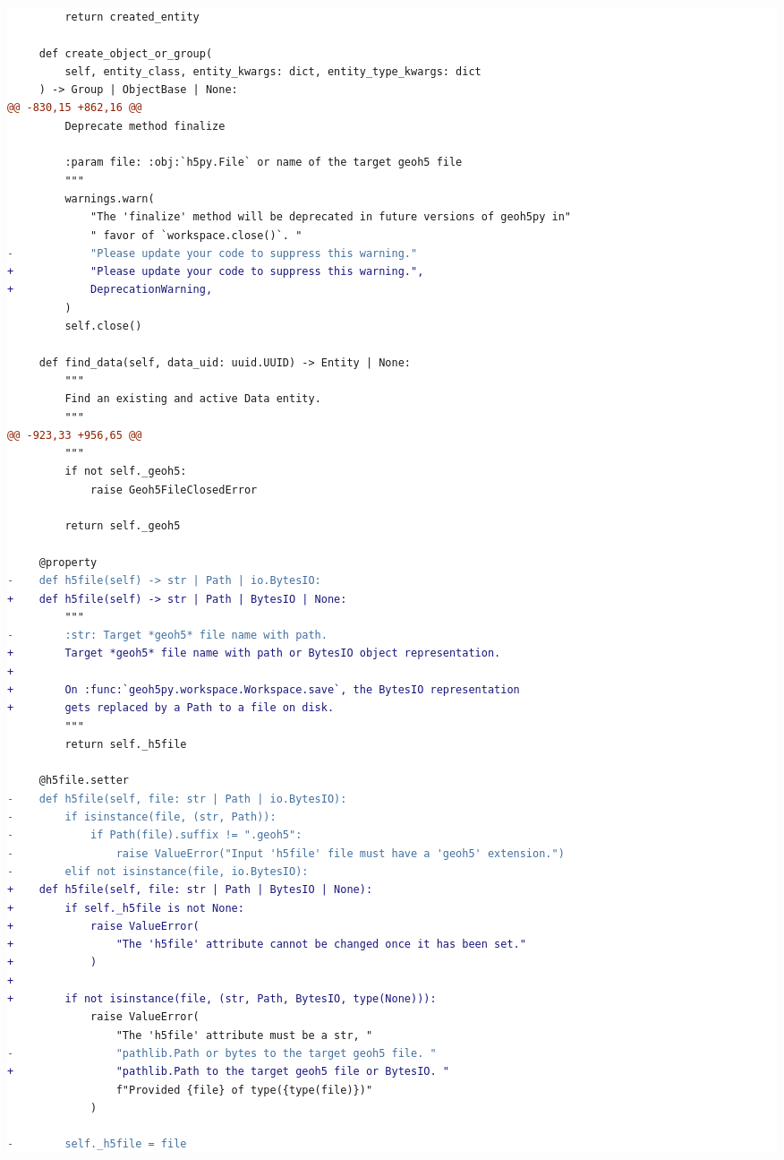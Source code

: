 ```diff
         return created_entity
 
     def create_object_or_group(
         self, entity_class, entity_kwargs: dict, entity_type_kwargs: dict
     ) -> Group | ObjectBase | None:
@@ -830,15 +862,16 @@
         Deprecate method finalize
 
         :param file: :obj:`h5py.File` or name of the target geoh5 file
         """
         warnings.warn(
             "The 'finalize' method will be deprecated in future versions of geoh5py in"
             " favor of `workspace.close()`. "
-            "Please update your code to suppress this warning."
+            "Please update your code to suppress this warning.",
+            DeprecationWarning,
         )
         self.close()
 
     def find_data(self, data_uid: uuid.UUID) -> Entity | None:
         """
         Find an existing and active Data entity.
         """
@@ -923,33 +956,65 @@
         """
         if not self._geoh5:
             raise Geoh5FileClosedError
 
         return self._geoh5
 
     @property
-    def h5file(self) -> str | Path | io.BytesIO:
+    def h5file(self) -> str | Path | BytesIO | None:
         """
-        :str: Target *geoh5* file name with path.
+        Target *geoh5* file name with path or BytesIO object representation.
+
+        On :func:`geoh5py.workspace.Workspace.save`, the BytesIO representation
+        gets replaced by a Path to a file on disk.
         """
         return self._h5file
 
     @h5file.setter
-    def h5file(self, file: str | Path | io.BytesIO):
-        if isinstance(file, (str, Path)):
-            if Path(file).suffix != ".geoh5":
-                raise ValueError("Input 'h5file' file must have a 'geoh5' extension.")
-        elif not isinstance(file, io.BytesIO):
+    def h5file(self, file: str | Path | BytesIO | None):
+        if self._h5file is not None:
+            raise ValueError(
+                "The 'h5file' attribute cannot be changed once it has been set."
+            )
+
+        if not isinstance(file, (str, Path, BytesIO, type(None))):
             raise ValueError(
                 "The 'h5file' attribute must be a str, "
-                "pathlib.Path or bytes to the target geoh5 file. "
+                "pathlib.Path to the target geoh5 file or BytesIO. "
                 f"Provided {file} of type({type(file)})"
             )
 
-        self._h5file = file
```